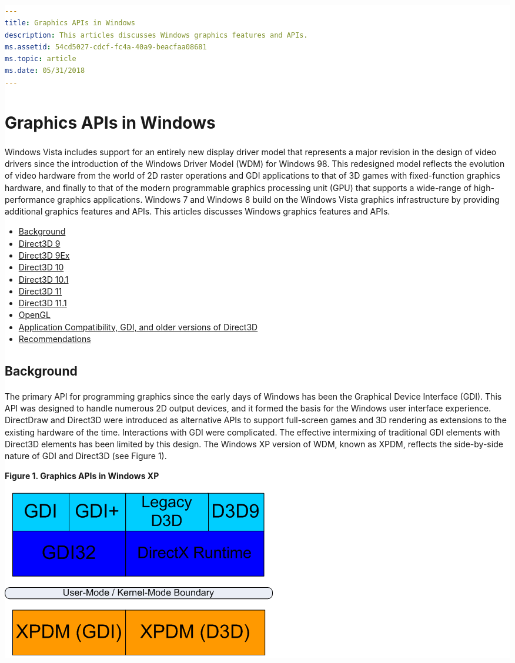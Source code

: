 ```yaml
---
title: Graphics APIs in Windows
description: This articles discusses Windows graphics features and APIs.
ms.assetid: 54cd5027-cdcf-fc4a-40a9-beacfaa08681
ms.topic: article
ms.date: 05/31/2018
---
```


# Graphics APIs in Windows

Windows Vista includes support for an entirely new display driver model that represents a major revision in the design of video drivers since the introduction of the Windows Driver Model (WDM) for Windows 98. This redesigned model reflects the evolution of video hardware from the world of 2D raster operations and GDI applications to that of 3D games with fixed-function graphics hardware, and finally to that of the modern programmable graphics processing unit (GPU) that supports a wide-range of high-performance graphics applications. Windows 7 and Windows 8 build on the Windows Vista graphics infrastructure by providing additional graphics features and APIs. This articles discusses Windows graphics features and APIs.

-   [Background](#background)
-   [Direct3D 9](#direct3d-9)
-   [Direct3D 9Ex](#direct3d-9ex)
-   [Direct3D 10](#direct3d-10)
-   [Direct3D 10.1](#direct3d-101)
-   [Direct3D 11](#direct3d-11)
-   [Direct3D 11.1](#direct3d-111)
-   [OpenGL](#opengl)
-   [Application Compatibility, GDI, and older versions of Direct3D](#application-compatibility-gdi-and-older-versions-of-direct3d)
-   [Recommendations](#recommendations)

## Background

The primary API for programming graphics since the early days of Windows has been the Graphical Device Interface (GDI). This API was designed to handle numerous 2D output devices, and it formed the basis for the Windows user interface experience. DirectDraw and Direct3D were introduced as alternative APIs to support full-screen games and 3D rendering as extensions to the existing hardware of the time. Interactions with GDI were complicated. The effective intermixing of traditional GDI elements with Direct3D elements has been limited by this design. The Windows XP version of WDM, known as XPDM, reflects the side-by-side nature of GDI and Direct3D (see Figure 1).

**Figure 1. Graphics APIs in Windows XP**

![xpdm](images/graphics-apis-in-windows-xp.gif)
